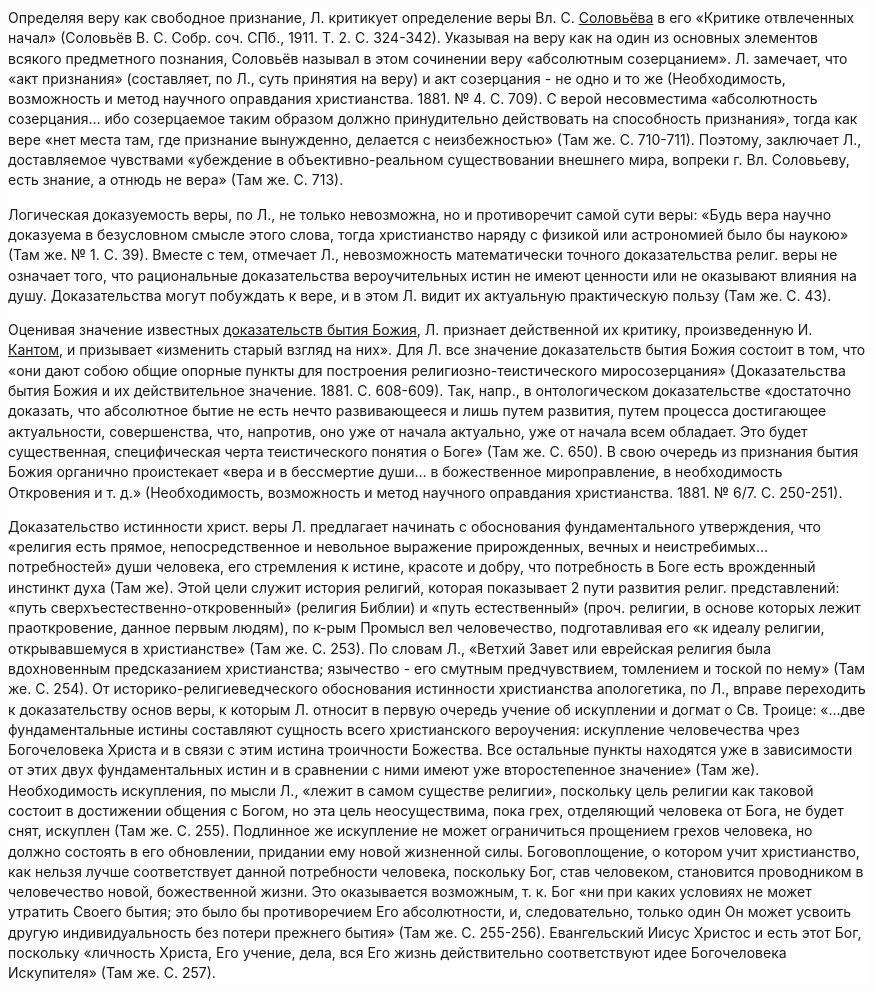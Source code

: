 Определяя веру как свободное признание, Л. критикует определение веры Вл. С. [Соловьёва](https://pravenc.ru/text/Соловьёв.html) в его «Критике отвлеченных начал» (Соловьёв В. С. Собр. соч. СПб., 1911. Т. 2. С. 324-342). Указывая на веру как на один из основных элементов всякого предметного познания, Соловьёв называл в этом сочинении веру «абсолютным созерцанием». Л. замечает, что «акт признания» (составляет, по Л., суть принятия на веру) и акт созерцания - не одно и то же (Необходимость, возможность и метод научного оправдания христианства. 1881. № 4. С. 709). С верой несовместима «абсолютность созерцания… ибо созерцаемое таким образом должно принудительно действовать на способность признания», тогда как вере «нет места там, где признание вынужденно, делается с неизбежностью» (Там же. С. 710-711). Поэтому, заключает Л., доставляемое чувствами «убеждение в объективно-реальном существовании внешнего мира, вопреки г. Вл. Соловьеву, есть знание, а отнюдь не вера» (Там же. С. 713).

Логическая доказуемость веры, по Л., не только невозможна, но и противоречит самой сути веры: «Будь вера научно доказуема в безусловном смысле этого слова, тогда христианство наряду с физикой или астрономией было бы наукою» (Там же. № 1. С. 39). Вместе с тем, отмечает Л., невозможность математически точного доказательства религ. веры не означает того, что рациональные доказательства вероучительных истин не имеют ценности или не оказывают влияния на душу. Доказательства могут побуждать к вере, и в этом Л. видит их актуальную практическую пользу (Там же. С. 43).

Оценивая значение известных [доказательств бытия Божия](<https://pravenc.ru/text/доказательств бытия Божия.html>), Л. признает действенной их критику, произведенную И. [Кантом](https://pravenc.ru/text/Кантом.html), и призывает «изменить старый взгляд на них». Для Л. все значение доказательств бытия Божия состоит в том, что «они дают собою общие опорные пункты для построения религиозно-теистического миросозерцания» (Доказательства бытия Божия и их действительное значение. 1881. С. 608-609). Так, напр., в онтологическом доказательстве «достаточно доказать, что абсолютное бытие не есть нечто развивающееся и лишь путем развития, путем процесса достигающее актуальности, совершенства, что, напротив, оно уже от начала актуально, уже от начала всем обладает. Это будет существенная, специфическая черта теистического понятия о Боге» (Там же. С. 650). В свою очередь из признания бытия Божия органично проистекает «вера и в бессмертие души… в божественное мироправление, в необходимость Откровения и т. д.» (Необходимость, возможность и метод научного оправдания христианства. 1881. № 6/7. С. 250-251).

Доказательство истинности христ. веры Л. предлагает начинать с обоснования фундаментального утверждения, что «религия есть прямое, непосредственное и невольное выражение прирожденных, вечных и неистребимых… потребностей» души человека, его стремления к истине, красоте и добру, что потребность в Боге есть врожденный инстинкт духа (Там же). Этой цели служит история религий, которая показывает 2 пути развития религ. представлений: «путь сверхъестественно-откровенный» (религия Библии) и «путь естественный» (проч. религии, в основе которых лежит праоткровение, данное первым людям), по к-рым Промысл вел человечество, подготавливая его «к идеалу религии, открывавшемуся в христианстве» (Там же. С. 253). По словам Л., «Ветхий Завет или еврейская религия была вдохновенным предсказанием христианства; язычество - его смутным предчувствием, томлением и тоской по нему» (Там же. С. 254). От историко-религиеведческого обоснования истинности христианства апологетика, по Л., вправе переходить к доказательству основ веры, к которым Л. относит в первую очередь учение об искуплении и догмат о Св. Троице: «...две фундаментальные истины составляют сущность всего христианского вероучения: искупление человечества чрез Богочеловека Христа и в связи с этим истина троичности Божества. Все остальные пункты находятся уже в зависимости от этих двух фундаментальных истин и в сравнении с ними имеют уже второстепенное значение» (Там же). Необходимость искупления, по мысли Л., «лежит в самом существе религии», поскольку цель религии как таковой состоит в достижении общения с Богом, но эта цель неосуществима, пока грех, отделяющий человека от Бога, не будет снят, искуплен (Там же. С. 255). Подлинное же искупление не может ограничиться прощением грехов человека, но должно состоять в его обновлении, придании ему новой жизненной силы. Боговоплощение, о котором учит христианство, как нельзя лучше соответствует данной потребности человека, поскольку Бог, став человеком, становится проводником в человечество новой, божественной жизни. Это оказывается возможным, т. к. Бог «ни при каких условиях не может утратить Своего бытия; это было бы противоречием Его абсолютности, и, следовательно, только один Он может усвоить другую индивидуальность без потери прежнего бытия» (Там же. С. 255-256). Евангельский Иисус Христос и есть этот Бог, поскольку «личность Христа, Его учение, дела, вся Его жизнь действительно соответствуют идее Богочеловека Искупителя» (Там же. С. 257).
